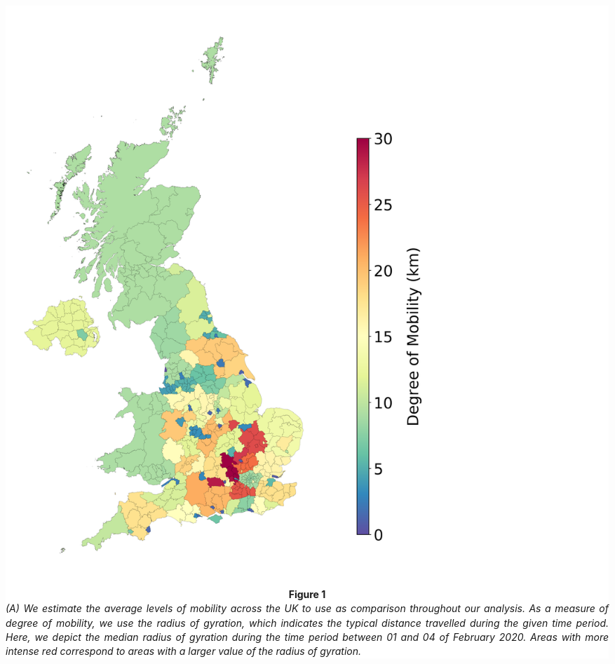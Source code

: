 <img src="plots/first-report/Mobility_UK_new.png" style = "width:600px">
 <figcaption align="center"> <b>Figure 1</b> <div style="text-align: justify"><i>(A) We estimate the average levels of mobility across the UK to use as comparison throughout our analysis. As a measure of degree of mobility, we use the radius of gyration, which indicates the typical distance travelled during the given time period. Here, we depict the median radius of gyration during the time period between 01 and 04 of February 2020. Areas with more intense red correspond to areas with a larger value of the radius of gyration.</i></div></figcaption>
</figure>
